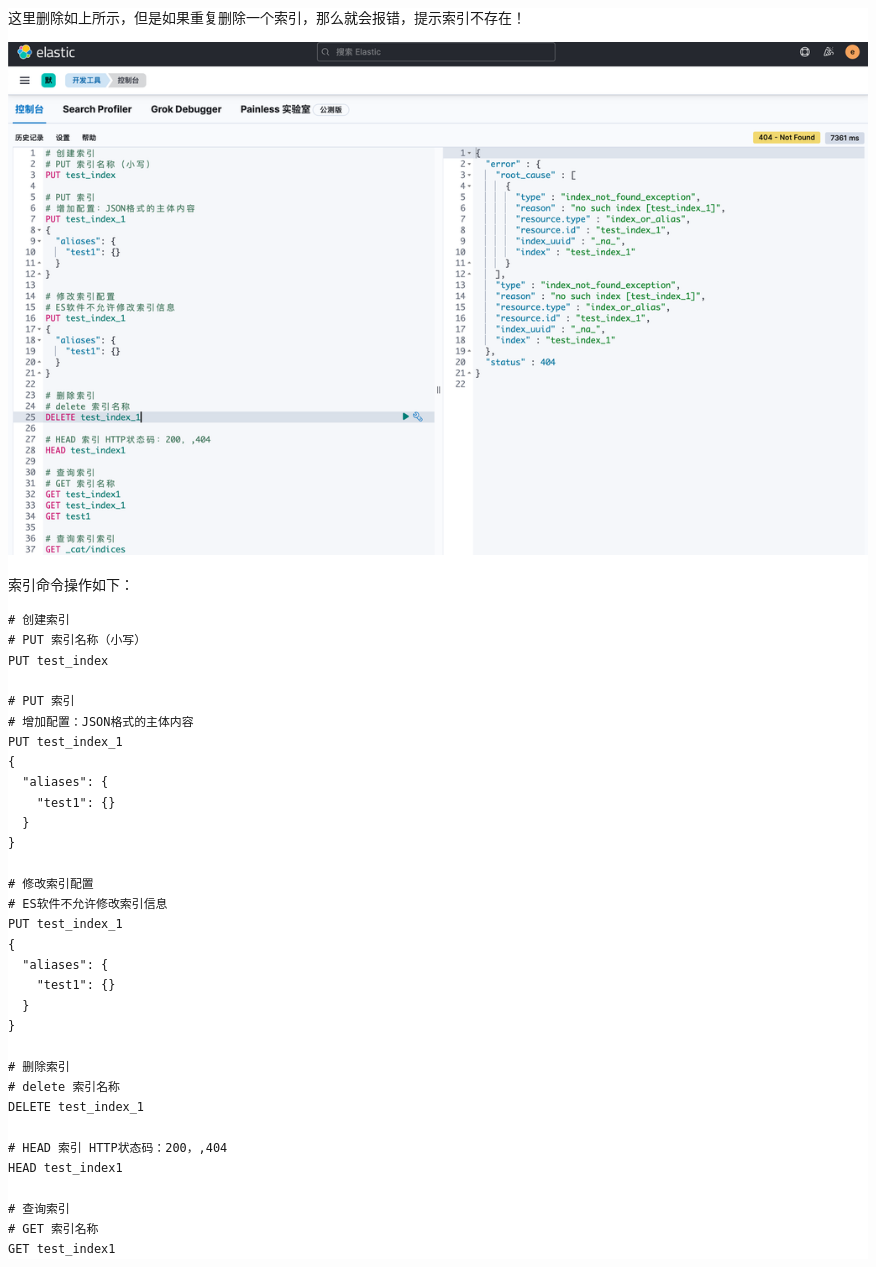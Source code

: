 这里删除如上所示，但是如果重复删除一个索引，那么就会报错，提示索引不存在！

![image-20230625235808443](./images/image-20230625235808443.png)

索引命令操作如下：

```shell
# 创建索引
# PUT 索引名称（小写）
PUT test_index

# PUT 索引
# 增加配置：JSON格式的主体内容
PUT test_index_1
{
  "aliases": {
    "test1": {}
  }
}

# 修改索引配置
# ES软件不允许修改索引信息
PUT test_index_1
{
  "aliases": {
    "test1": {}
  }
}

# 删除索引
# delete 索引名称
DELETE test_index_1

# HEAD 索引 HTTP状态码：200，,404
HEAD test_index1

# 查询索引
# GET 索引名称
GET test_index1
```